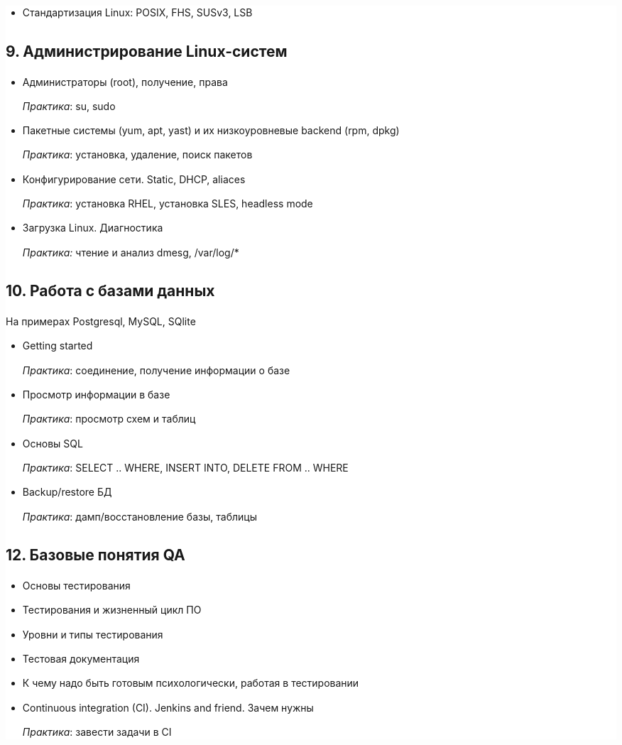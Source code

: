 *    Стандартизация Linux: POSIX, FHS, SUSv3, LSB

## 9. Администрирование Linux-систем 
*    Администраторы (root), получение, права

     _Практика_: su, sudo
*    Пакетные системы (yum, apt, yast) и их низкоуровневые backend (rpm, dpkg)

     _Практика_: установка, удаление, поиск пакетов
*    Конфигурирование сети. Static, DHCP, aliaces

     _Практика_: установка RHEL, установка SLES, headless mode

*    Загрузка Linux. Диагностика

     _Практика:_ чтение и анализ dmesg, /var/log/*

## 10. Работа с базами данных 
На примерах Postgresql, MySQL, SQlite

*    Getting started

     _Практика_: соединение, получение информации о базе

*    Просмотр информации в базе

     _Практика_: просмотр схем и таблиц
*    Основы SQL 

     _Практика_: SELECT .. WHERE, INSERT INTO, DELETE FROM .. WHERE 
*    Backup/restore БД

     _Практика_: дамп/восстановление базы, таблицы



## 12. Базовые понятия QA 
*    Основы тестирования
*    Тестирования и жизненный цикл ПО
*    Уровни и типы тестирования     
*    Тестовая документация
*    К чему надо быть готовым психологически, работая в тестировании
*    Continuous integration (CI). Jenkins and friend. Зачем нужны

     _Практика_: завести задачи в CI

